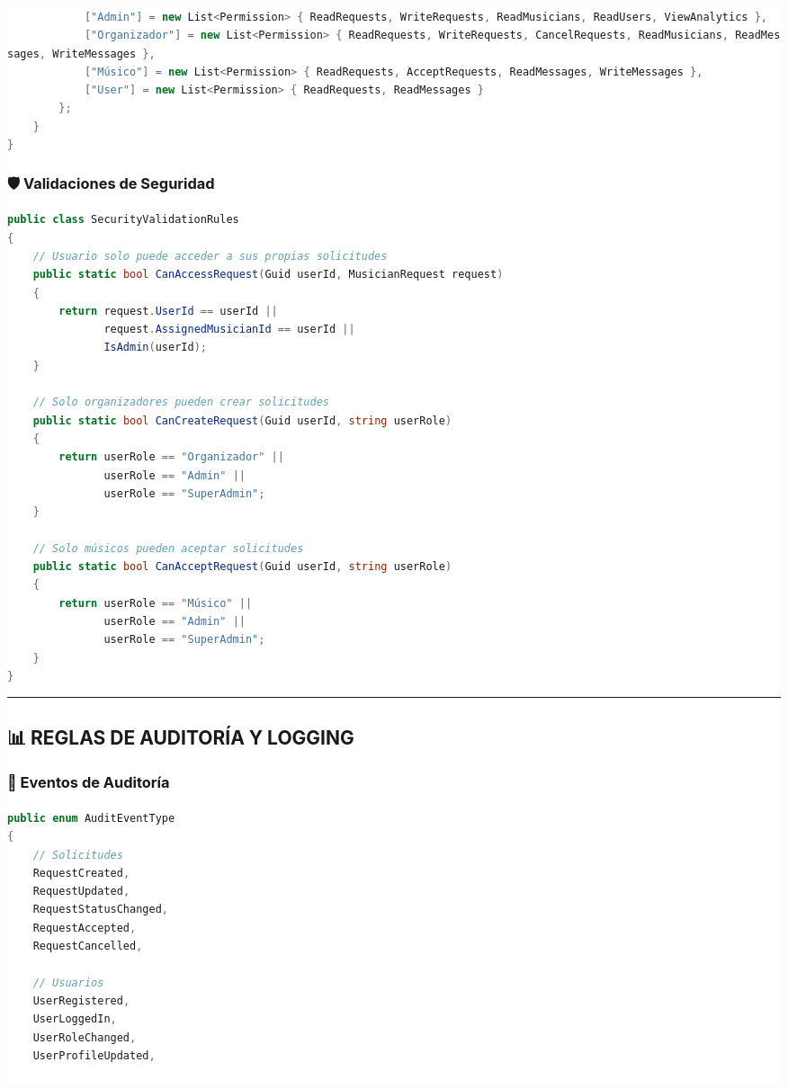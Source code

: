```csharp
            ["Admin"] = new List<Permission> { ReadRequests, WriteRequests, ReadMusicians, ReadUsers, ViewAnalytics },
            ["Organizador"] = new List<Permission> { ReadRequests, WriteRequests, CancelRequests, ReadMusicians, ReadMessages, WriteMessages },
            ["Músico"] = new List<Permission> { ReadRequests, AcceptRequests, ReadMessages, WriteMessages },
            ["User"] = new List<Permission> { ReadRequests, ReadMessages }
        };
    }
}
```

### **🛡️ Validaciones de Seguridad**
```csharp
public class SecurityValidationRules
{
    // Usuario solo puede acceder a sus propias solicitudes
    public static bool CanAccessRequest(Guid userId, MusicianRequest request)
    {
        return request.UserId == userId || 
               request.AssignedMusicianId == userId ||
               IsAdmin(userId);
    }
    
    // Solo organizadores pueden crear solicitudes
    public static bool CanCreateRequest(Guid userId, string userRole)
    {
        return userRole == "Organizador" || 
               userRole == "Admin" || 
               userRole == "SuperAdmin";
    }
    
    // Solo músicos pueden aceptar solicitudes
    public static bool CanAcceptRequest(Guid userId, string userRole)
    {
        return userRole == "Músico" || 
               userRole == "Admin" || 
               userRole == "SuperAdmin";
    }
}
```

---

## 📊 **REGLAS DE AUDITORÍA Y LOGGING**

### **📝 Eventos de Auditoría**
```csharp
public enum AuditEventType
{
    // Solicitudes
    RequestCreated,
    RequestUpdated,
    RequestStatusChanged,
    RequestAccepted,
    RequestCancelled,
    
    // Usuarios
    UserRegistered,
    UserLoggedIn,
    UserRoleChanged,
    UserProfileUpdated,
    
```